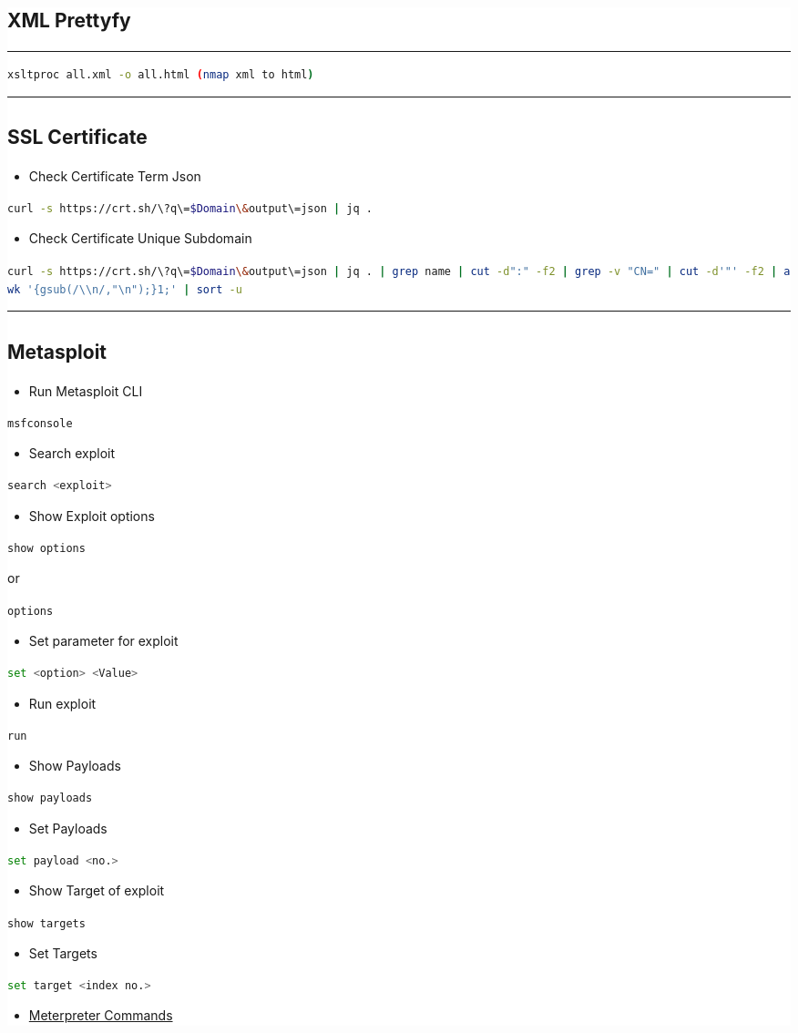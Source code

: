 ## XML Prettyfy
---
```bash
xsltproc all.xml -o all.html (nmap xml to html)
```
---
## SSL Certificate
- Check Certificate Term Json
```bash
curl -s https://crt.sh/\?q\=$Domain\&output\=json | jq .
```
- Check Certificate Unique Subdomain
```bash
curl -s https://crt.sh/\?q\=$Domain\&output\=json | jq . | grep name | cut -d":" -f2 | grep -v "CN=" | cut -d'"' -f2 | awk '{gsub(/\\n/,"\n");}1;' | sort -u
```
---
## Metasploit
- Run Metasploit CLI
```bash
msfconsole
```
- Search exploit
```bash
search <exploit>
```
- Show Exploit options
```bash
show options
```
or
```bash
options
```
- Set parameter for exploit
```bash
set <option> <Value>
```
- Run exploit
```bash
run
```
- Show Payloads
```bash
show payloads
```
- Set Payloads
```bash
set payload <no.>
```
- Show Target of exploit
```bash
show targets
```
- Set Targets
```bash
set target <index no.>
```
- [Meterpreter Commands](/Useful_Pages/Meterpreter_Commands.md)
